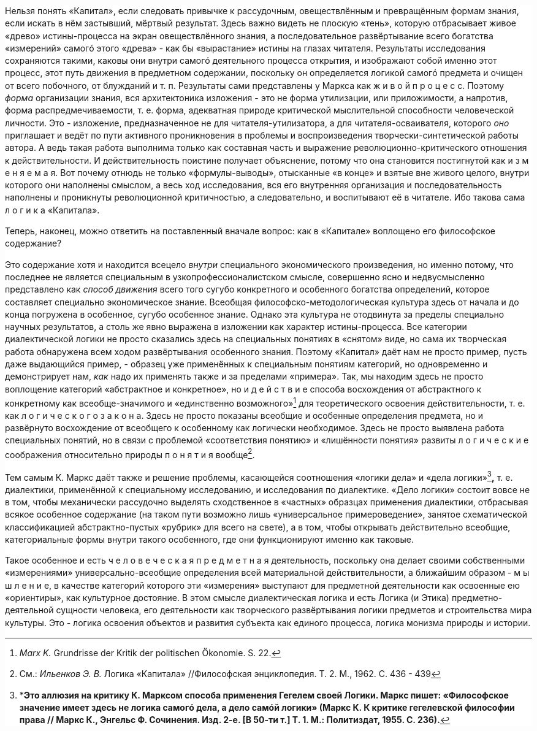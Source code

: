 Нельзя понять «Капитал», если следовать привычке к рассудочным, овеществлённым и превращённым формам знания, если искать в нём застывший, мёртвый результат. Здесь важно видеть не плоскую «тень», которую отбрасывает живое «древо» истины-процесса на экран овеществлённого знания, а последовательное развёртывание всего богатства «измерений» самогó этого «древа» - как бы «вырастание» истины на глазах читателя. Результаты исследования сохраняются такими, каковы они внутри самогó деятельного процесса открытия, и изображают собой именно этот процесс, этот путь движения в предметном содержании, поскольку он определяется логикой самогó предмета и очищен от всего побочного, от блужданий и т. п. Результаты сами представлены у Маркса как ж и в о й п р о ц е с с. Поэтому *форма* организации знания, вся архитектоника изложения - это не форма утилизации, или приложимости, а напротив, форма распредмечиваемости, т. е. форма, адекватная природе критической мыслительной способности человеческой личности. Это - изложение, предназначенное не для читателя-утилизатора, а для читателя-осваивателя, которого *оно* приглашает и ведёт по пути активного проникновения в проблемы и воспроизведения творчески-синтетической работы автора. А ведь такая работа выполнима только как составная часть и выражение революционно-критического отношения к действительности. И действительность поистине получает объяснение, потому что она становится постигнутой как и з м е н я е м а я. Вот почему отнюдь не только «формулы-выводы», отысканные «в конце» и взятые вне живого целого, внутри которого они наполнены смыслом, а весь ход исследования, вся его внутренняя организация и последовательность наполнены и проникнуты революционной критичностью, а следовательно, и воспитывают её в читателе. Ибо такова сама л о г и к а «Капитала».

Теперь, наконец, можно ответить на поставленный вначале вопрос: как в «Капитале» воплощено его философское содержание?

Это содержание хотя и находится всецело *внутри* специального экономического произведения, но именно потому, что последнее не является специальным в узкопрофессионалистском смысле, совершенно ясно и недвусмысленно представлено как *способ движения* всего того сугубо конкретного и особенного богатства определений, которое составляет специально экономическое знание. Всеобщая философско-методологическая культура здесь от начала и до конца погружена в особенное, сугубо особенное знание. Однако эта культура не отодвинута за пределы специально научных результатов, а столь же явно выражена в изложении как характер истины-процесса. Все категории диалектической логики не просто сказались здесь на специальных понятиях в «снятом» виде, но сама их творческая работа обнаружена всем ходом развёртывания особенного знания. Поэтому «Капитал» даёт нам не просто пример, пусть даже выдающийся пример, - образец уже применённых к специальным понятиям категорий, но одновременно и демонстрирует нам, *как* надо их применять также и за пределами «примера». Так, мы находим здесь не просто воплощение категорий «абстрактное и конкретное», но и д е й с т в и е способа восхождения от абстрактного к конкретному как всеобще-значимого и «единственно возможного»[^23] для теоретического освоения действительности, т. е. как л о г и ч е с к о г о з а к о н а. Здесь не просто показаны всеобщие и особенные определения предмета, но и развёрнуто восхождение от всеобщего к особенному как логически необходимое. Здесь не просто выявлена работа специальных понятий, но в связи с проблемой «соответствия понятию» и «лишённости понятия» развиты л о г и ч е с к и е соображения относительно природы п о н я т и я вообще[^24].

Тем самым К. Маркс даёт также и решение проблемы, касающейся соотношения «логики дела» и «дела логики»[^25]**,** т. е. диалектики, применённой к специальному исследованию, и исследования по диалектике. «Дело логики» состоит вовсе не в том, чтобы механически рассудочно выделять сходственное в «частных» образцах применения диалектики, отбрасывая всякое особенное содержание (на таком пути возможно лишь «универсальное примероведение», занятое схематической классификацией абстрактно-пустых «рубрик» для всего на свете), а в том, чтобы открывать действительно всеобщие, категориальные формы внутри такого особенного, где они функционируют именно как таковые.

Такое особенное и есть ч е л о в е ч е с к а я п р е д м е т н а я деятельность, поскольку она делает своими собственными «измерениями» универсально-всеобщие определения всей материальной действительности, а ближайшим образом - м ы ш л е н и е, в качестве категорий которого эти «измерения» выступают для предметной деятельности как освоенные ею «ориентиры», как культурное достояние. В этом смысле диалектическая логика и есть Логика (и Этика) предметно-деятельной сущности человека, его деятельности как творческого развёртывания логики предметов и строительства мира культуры. Это - логика освоения объектов и развития субъекта как единого процесса, логика монизма природы и истории.


[^1]: Примечания А.А. Хамидова помечены в данной публикации звездочкой и полужирным шрифтом.
[^2]: О неосуществлённом намерении Маркса написать «Диалектику», т. е. «логику и историю философии». См.: *Маркс К., Энгельс Ф.* Сочинения. Изд. 2-е. Т. 32. С. 456 (ср. у Лафарга в кн.: Воспоминания о Марксе и Энгельсе. М., 1956. С. 72).
[^3]: Под «профессионалистским» характером знания и науки здесь и в дальнейшем автор подразумевает отнюдь не *предметную* специализированность знания (соответственно науки) вообще, но специфическую *социальную* форму, которая порой противоречит прогрессу специализации как таковой и будет поэтому преодолена, как это и предсказал К. Маркс. Речь, стало быть, идёт не о всеисторических, а об исторически-преходящих феноменах. В противовес специализации, поскольку она действительно диктуется особенностями предметного содержания, профессионализм означает расчленение самóй познавательной и осваивающей деятельности как целого на такие «частичные операции», которые утрачивают и оставляют вне своих пределов наиболее фундаментальные функции творческого целеполагания, контроля над способом своего включения в связь с другими общественными сферами и над судьбами своих результатов. Профессионализм тесно соприкасается также с институциализацией науки, с привнесением в неё вещных отношений (о чём речь будет идти ниже в связи с проблемой овеществления).
[^4]: *Ленин В. И.* Полное собрание сочинений. Т. 29. С. 162.
[^5]: Там же. С. 162.
[^6]: См.: *Ленин В. И.* Полное собрание сочинений. Т. 1. С. 440 (цитируется Зомбарт).
[^7]: *Маркс К., Энгельс Ф.* Сочинения. Изд. 2-е. Т. 3. С. 70. Ср.: Т. 32. С. 65.
[^8]: *Marx K.* Grundrisse der Kritik der politischen Ökonomie. Berlin, 1953. S. 716.
[^9]: *Ленин В. И.* Полное собрание сочинений. Т. 29. С. 98.
[^10]: Там же. С. 248.
[^11]: *Ленин В. И.* Полное собрание сочинений. Т. 23. С. 45.
[^12]: *Маркс К., Энгельс Ф.* Сочинения. Изд. 2-е. Т. 1. С. 414.
[^13]: *Маркс К., Энгельс Ф.* Сочинения. Изд. 2-е. Т. 27. С. 402 - 403.
[^14]: [См.:] *Маркс К., Энгельс Ф.* Сочинения. Изд. 2-е. Т. 23. С. 10.
[^15]: *Маркс К., Энгельс Ф.* Сочинения. Изд. 2-е. Т. 35. С. 324. Ср. также: Т. 37. С. 370.
[^16]: *Маркс К., Энгельс Ф.* Сочинения. Изд. 2-е. Т. 23. С. 22.
[^17]: Это позволило Марксу понять исторически преходящий характер отчуждения. В противовес иррационалистически-«трагическому» воззрению, видящему в отчуждении вечную и непреодолимую форму всякой «объективации», марксизм обосновывает задачу его преодоления. См. также статью «Овеществление» в: Философская энциклопедия. Т. 4. М., 1967. С. 127. ***Статья принадлежит Г. С. Батищеву.**
[^18]: *Маркс К., Энгельс Ф.* Сочинения. Изд. 2-е. Т. 25. Ч. II. С. 398. Ср.: Там же. С. 453.
[^19]: ***Понятие «псевдоконкретность» введено чехословацким философом Карелом Косиком. Первый параграф первой главы его известной монографии «Диалектика конкретного» имеет название «Мир псевдоконкретности и его деструкция». См.:** ***Kosík K.*** **Dialektika konkrétního. (Studie o problematice člověka a světa). Praha, 1965. S. 10.**
[^20]: *Маркс К., Энгельс Ф.* Сочинения. Изд. 2-е. Т. 23. С. 22.
[^21]: См. статью: Рассудок // Философская энциклопедия. Т. 4. М., 1967. ***Статья принадлежит Г. С. Батищеву.**
[^22]: См.: *Маркс К., Энгельс Ф.* Сочинения. Изд. 2-е. Т. 32. С. 572.
[^23]: *Marx K.* Grundrisse der Kritik der politischen Ökonomie. S. 22.
[^24]: См.: *Ильенков Э. В.* Логика «Капитала» //Философская энциклопедия. Т. 2. М., 1962. С. 436 - 439
[^25]: ***Это аллюзия на критику К. Марксом способа применения Гегелем своей Логики. Маркс пишет: «Философское значение имеет здесь не логика самогó дела, а дело самóй логики» (Маркс К. К критике гегелевской философии права // Маркс К., Энгельс Ф. Сочинения. Изд. 2-е. [В 50-ти т.] Т. 1. М.: Политиздат, 1955. С. 236).**